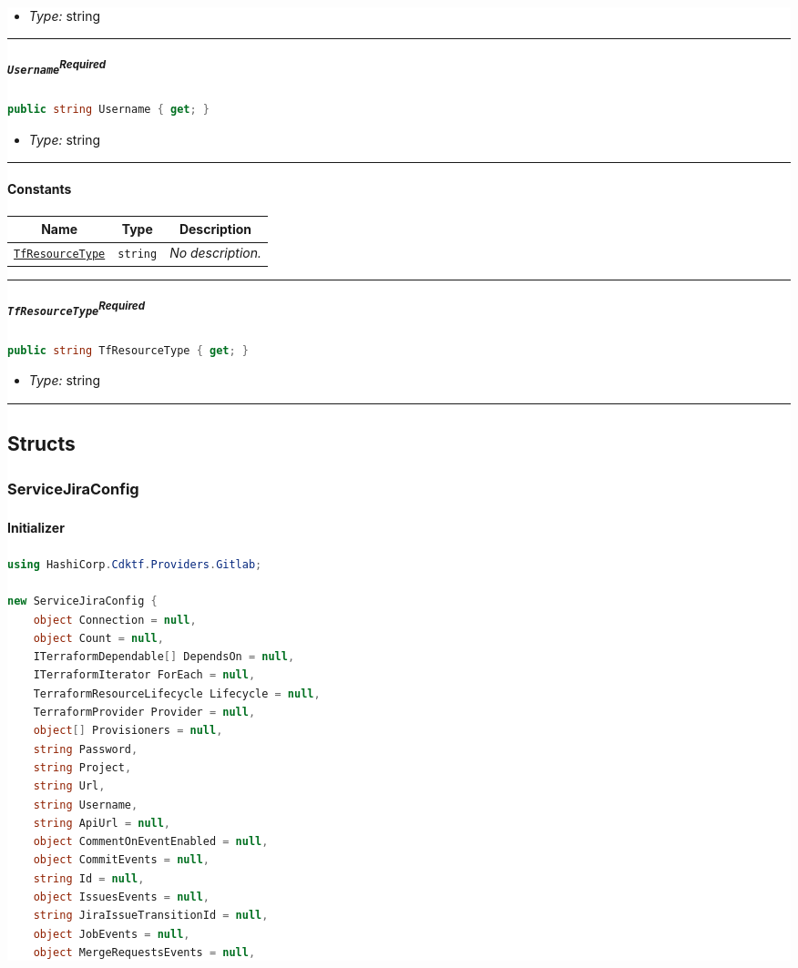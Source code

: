 - *Type:* string

---

##### `Username`<sup>Required</sup> <a name="Username" id="@cdktf/provider-gitlab.serviceJira.ServiceJira.property.username"></a>

```csharp
public string Username { get; }
```

- *Type:* string

---

#### Constants <a name="Constants" id="Constants"></a>

| **Name** | **Type** | **Description** |
| --- | --- | --- |
| <code><a href="#@cdktf/provider-gitlab.serviceJira.ServiceJira.property.tfResourceType">TfResourceType</a></code> | <code>string</code> | *No description.* |

---

##### `TfResourceType`<sup>Required</sup> <a name="TfResourceType" id="@cdktf/provider-gitlab.serviceJira.ServiceJira.property.tfResourceType"></a>

```csharp
public string TfResourceType { get; }
```

- *Type:* string

---

## Structs <a name="Structs" id="Structs"></a>

### ServiceJiraConfig <a name="ServiceJiraConfig" id="@cdktf/provider-gitlab.serviceJira.ServiceJiraConfig"></a>

#### Initializer <a name="Initializer" id="@cdktf/provider-gitlab.serviceJira.ServiceJiraConfig.Initializer"></a>

```csharp
using HashiCorp.Cdktf.Providers.Gitlab;

new ServiceJiraConfig {
    object Connection = null,
    object Count = null,
    ITerraformDependable[] DependsOn = null,
    ITerraformIterator ForEach = null,
    TerraformResourceLifecycle Lifecycle = null,
    TerraformProvider Provider = null,
    object[] Provisioners = null,
    string Password,
    string Project,
    string Url,
    string Username,
    string ApiUrl = null,
    object CommentOnEventEnabled = null,
    object CommitEvents = null,
    string Id = null,
    object IssuesEvents = null,
    string JiraIssueTransitionId = null,
    object JobEvents = null,
    object MergeRequestsEvents = null,
```